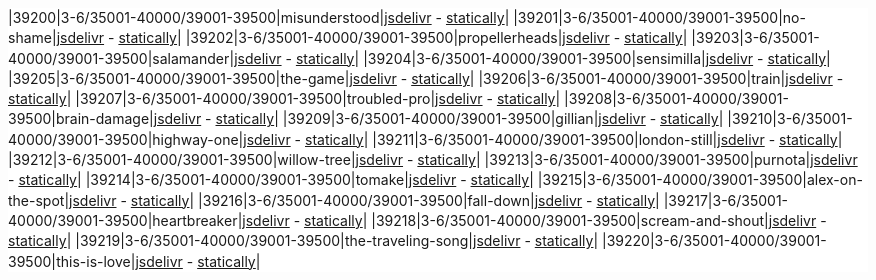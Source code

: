 |39200|3-6/35001-40000/39001-39500|misunderstood|[jsdelivr](https://cdn.jsdelivr.net/gh/dbchord/png-old-c-1280x720_3-6/35001-40000/39001-39500/misunderstood.png) - [statically](https://cdn.statically.io/gh/dbchord/png-old-c-1280x720_3-6/img/35001-40000/39001-39500/misunderstood.png)|
|39201|3-6/35001-40000/39001-39500|no-shame|[jsdelivr](https://cdn.jsdelivr.net/gh/dbchord/png-old-c-1280x720_3-6/35001-40000/39001-39500/no-shame.png) - [statically](https://cdn.statically.io/gh/dbchord/png-old-c-1280x720_3-6/img/35001-40000/39001-39500/no-shame.png)|
|39202|3-6/35001-40000/39001-39500|propellerheads|[jsdelivr](https://cdn.jsdelivr.net/gh/dbchord/png-old-c-1280x720_3-6/35001-40000/39001-39500/propellerheads.png) - [statically](https://cdn.statically.io/gh/dbchord/png-old-c-1280x720_3-6/img/35001-40000/39001-39500/propellerheads.png)|
|39203|3-6/35001-40000/39001-39500|salamander|[jsdelivr](https://cdn.jsdelivr.net/gh/dbchord/png-old-c-1280x720_3-6/35001-40000/39001-39500/salamander.png) - [statically](https://cdn.statically.io/gh/dbchord/png-old-c-1280x720_3-6/img/35001-40000/39001-39500/salamander.png)|
|39204|3-6/35001-40000/39001-39500|sensimilla|[jsdelivr](https://cdn.jsdelivr.net/gh/dbchord/png-old-c-1280x720_3-6/35001-40000/39001-39500/sensimilla.png) - [statically](https://cdn.statically.io/gh/dbchord/png-old-c-1280x720_3-6/img/35001-40000/39001-39500/sensimilla.png)|
|39205|3-6/35001-40000/39001-39500|the-game|[jsdelivr](https://cdn.jsdelivr.net/gh/dbchord/png-old-c-1280x720_3-6/35001-40000/39001-39500/the-game.png) - [statically](https://cdn.statically.io/gh/dbchord/png-old-c-1280x720_3-6/img/35001-40000/39001-39500/the-game.png)|
|39206|3-6/35001-40000/39001-39500|train|[jsdelivr](https://cdn.jsdelivr.net/gh/dbchord/png-old-c-1280x720_3-6/35001-40000/39001-39500/train.png) - [statically](https://cdn.statically.io/gh/dbchord/png-old-c-1280x720_3-6/img/35001-40000/39001-39500/train.png)|
|39207|3-6/35001-40000/39001-39500|troubled-pro|[jsdelivr](https://cdn.jsdelivr.net/gh/dbchord/png-old-c-1280x720_3-6/35001-40000/39001-39500/troubled-pro.png) - [statically](https://cdn.statically.io/gh/dbchord/png-old-c-1280x720_3-6/img/35001-40000/39001-39500/troubled-pro.png)|
|39208|3-6/35001-40000/39001-39500|brain-damage|[jsdelivr](https://cdn.jsdelivr.net/gh/dbchord/png-old-c-1280x720_3-6/35001-40000/39001-39500/brain-damage.png) - [statically](https://cdn.statically.io/gh/dbchord/png-old-c-1280x720_3-6/img/35001-40000/39001-39500/brain-damage.png)|
|39209|3-6/35001-40000/39001-39500|gillian|[jsdelivr](https://cdn.jsdelivr.net/gh/dbchord/png-old-c-1280x720_3-6/35001-40000/39001-39500/gillian.png) - [statically](https://cdn.statically.io/gh/dbchord/png-old-c-1280x720_3-6/img/35001-40000/39001-39500/gillian.png)|
|39210|3-6/35001-40000/39001-39500|highway-one|[jsdelivr](https://cdn.jsdelivr.net/gh/dbchord/png-old-c-1280x720_3-6/35001-40000/39001-39500/highway-one.png) - [statically](https://cdn.statically.io/gh/dbchord/png-old-c-1280x720_3-6/img/35001-40000/39001-39500/highway-one.png)|
|39211|3-6/35001-40000/39001-39500|london-still|[jsdelivr](https://cdn.jsdelivr.net/gh/dbchord/png-old-c-1280x720_3-6/35001-40000/39001-39500/london-still.png) - [statically](https://cdn.statically.io/gh/dbchord/png-old-c-1280x720_3-6/img/35001-40000/39001-39500/london-still.png)|
|39212|3-6/35001-40000/39001-39500|willow-tree|[jsdelivr](https://cdn.jsdelivr.net/gh/dbchord/png-old-c-1280x720_3-6/35001-40000/39001-39500/willow-tree.png) - [statically](https://cdn.statically.io/gh/dbchord/png-old-c-1280x720_3-6/img/35001-40000/39001-39500/willow-tree.png)|
|39213|3-6/35001-40000/39001-39500|purnota|[jsdelivr](https://cdn.jsdelivr.net/gh/dbchord/png-old-c-1280x720_3-6/35001-40000/39001-39500/purnota.png) - [statically](https://cdn.statically.io/gh/dbchord/png-old-c-1280x720_3-6/img/35001-40000/39001-39500/purnota.png)|
|39214|3-6/35001-40000/39001-39500|tomake|[jsdelivr](https://cdn.jsdelivr.net/gh/dbchord/png-old-c-1280x720_3-6/35001-40000/39001-39500/tomake.png) - [statically](https://cdn.statically.io/gh/dbchord/png-old-c-1280x720_3-6/img/35001-40000/39001-39500/tomake.png)|
|39215|3-6/35001-40000/39001-39500|alex-on-the-spot|[jsdelivr](https://cdn.jsdelivr.net/gh/dbchord/png-old-c-1280x720_3-6/35001-40000/39001-39500/alex-on-the-spot.png) - [statically](https://cdn.statically.io/gh/dbchord/png-old-c-1280x720_3-6/img/35001-40000/39001-39500/alex-on-the-spot.png)|
|39216|3-6/35001-40000/39001-39500|fall-down|[jsdelivr](https://cdn.jsdelivr.net/gh/dbchord/png-old-c-1280x720_3-6/35001-40000/39001-39500/fall-down.png) - [statically](https://cdn.statically.io/gh/dbchord/png-old-c-1280x720_3-6/img/35001-40000/39001-39500/fall-down.png)|
|39217|3-6/35001-40000/39001-39500|heartbreaker|[jsdelivr](https://cdn.jsdelivr.net/gh/dbchord/png-old-c-1280x720_3-6/35001-40000/39001-39500/heartbreaker.png) - [statically](https://cdn.statically.io/gh/dbchord/png-old-c-1280x720_3-6/img/35001-40000/39001-39500/heartbreaker.png)|
|39218|3-6/35001-40000/39001-39500|scream-and-shout|[jsdelivr](https://cdn.jsdelivr.net/gh/dbchord/png-old-c-1280x720_3-6/35001-40000/39001-39500/scream-and-shout.png) - [statically](https://cdn.statically.io/gh/dbchord/png-old-c-1280x720_3-6/img/35001-40000/39001-39500/scream-and-shout.png)|
|39219|3-6/35001-40000/39001-39500|the-traveling-song|[jsdelivr](https://cdn.jsdelivr.net/gh/dbchord/png-old-c-1280x720_3-6/35001-40000/39001-39500/the-traveling-song.png) - [statically](https://cdn.statically.io/gh/dbchord/png-old-c-1280x720_3-6/img/35001-40000/39001-39500/the-traveling-song.png)|
|39220|3-6/35001-40000/39001-39500|this-is-love|[jsdelivr](https://cdn.jsdelivr.net/gh/dbchord/png-old-c-1280x720_3-6/35001-40000/39001-39500/this-is-love.png) - [statically](https://cdn.statically.io/gh/dbchord/png-old-c-1280x720_3-6/img/35001-40000/39001-39500/this-is-love.png)|